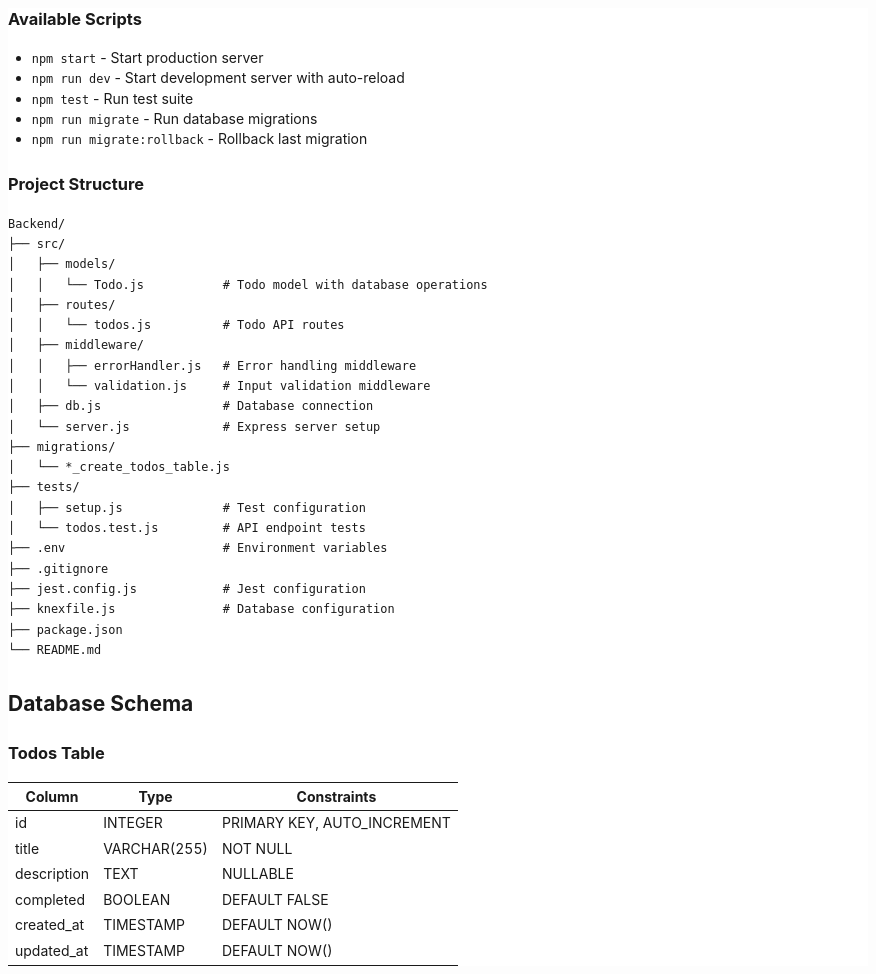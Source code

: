 ### Available Scripts

- `npm start` - Start production server
- `npm run dev` - Start development server with auto-reload
- `npm test` - Run test suite
- `npm run migrate` - Run database migrations
- `npm run migrate:rollback` - Rollback last migration

### Project Structure

```
Backend/
├── src/
│   ├── models/
│   │   └── Todo.js           # Todo model with database operations
│   ├── routes/
│   │   └── todos.js          # Todo API routes
│   ├── middleware/
│   │   ├── errorHandler.js   # Error handling middleware
│   │   └── validation.js     # Input validation middleware
│   ├── db.js                 # Database connection
│   └── server.js             # Express server setup
├── migrations/
│   └── *_create_todos_table.js
├── tests/
│   ├── setup.js              # Test configuration
│   └── todos.test.js         # API endpoint tests
├── .env                      # Environment variables
├── .gitignore
├── jest.config.js            # Jest configuration
├── knexfile.js               # Database configuration
├── package.json
└── README.md
```

## Database Schema

### Todos Table

| Column | Type | Constraints |
|--------|------|-------------|
| id | INTEGER | PRIMARY KEY, AUTO_INCREMENT |
| title | VARCHAR(255) | NOT NULL |
| description | TEXT | NULLABLE |
| completed | BOOLEAN | DEFAULT FALSE |
| created_at | TIMESTAMP | DEFAULT NOW() |
| updated_at | TIMESTAMP | DEFAULT NOW() |

